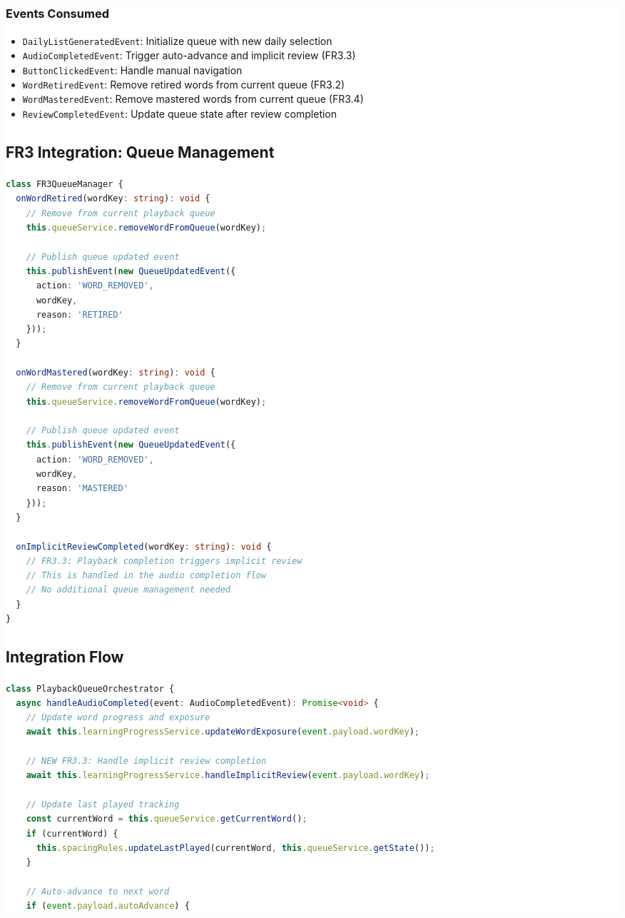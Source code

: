 ### Events Consumed
- `DailyListGeneratedEvent`: Initialize queue with new daily selection
- `AudioCompletedEvent`: Trigger auto-advance and implicit review (FR3.3)
- `ButtonClickedEvent`: Handle manual navigation
- `WordRetiredEvent`: Remove retired words from current queue (FR3.2)
- `WordMasteredEvent`: Remove mastered words from current queue (FR3.4)
- `ReviewCompletedEvent`: Update queue state after review completion

## FR3 Integration: Queue Management

```typescript
class FR3QueueManager {
  onWordRetired(wordKey: string): void {
    // Remove from current playback queue
    this.queueService.removeWordFromQueue(wordKey);
    
    // Publish queue updated event
    this.publishEvent(new QueueUpdatedEvent({
      action: 'WORD_REMOVED',
      wordKey,
      reason: 'RETIRED'
    }));
  }
  
  onWordMastered(wordKey: string): void {
    // Remove from current playback queue
    this.queueService.removeWordFromQueue(wordKey);
    
    // Publish queue updated event
    this.publishEvent(new QueueUpdatedEvent({
      action: 'WORD_REMOVED',
      wordKey,
      reason: 'MASTERED'
    }));
  }
  
  onImplicitReviewCompleted(wordKey: string): void {
    // FR3.3: Playback completion triggers implicit review
    // This is handled in the audio completion flow
    // No additional queue management needed
  }
}
```

## Integration Flow

```typescript
class PlaybackQueueOrchestrator {
  async handleAudioCompleted(event: AudioCompletedEvent): Promise<void> {
    // Update word progress and exposure
    await this.learningProgressService.updateWordExposure(event.payload.wordKey);
    
    // NEW FR3.3: Handle implicit review completion
    await this.learningProgressService.handleImplicitReview(event.payload.wordKey);
    
    // Update last played tracking
    const currentWord = this.queueService.getCurrentWord();
    if (currentWord) {
      this.spacingRules.updateLastPlayed(currentWord, this.queueService.getState());
    }
    
    // Auto-advance to next word
    if (event.payload.autoAdvance) {
```